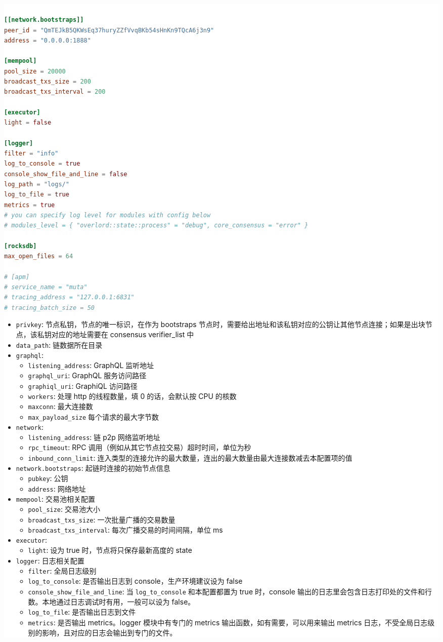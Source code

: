 ```toml

[[network.bootstraps]]
peer_id = "QmTEJkB5QKWsEq37huryZZfVvqBKb54sHnKn9TQcA6j3n9"
address = "0.0.0.0:1888"

[mempool]
pool_size = 20000
broadcast_txs_size = 200
broadcast_txs_interval = 200

[executor]
light = false

[logger]
filter = "info"
log_to_console = true
console_show_file_and_line = false
log_path = "logs/"
log_to_file = true
metrics = true
# you can specify log level for modules with config below
# modules_level = { "overlord::state::process" = "debug", core_consensus = "error" }

[rocksdb]
max_open_files = 64

# [apm]
# service_name = "muta"
# tracing_address = "127.0.0.1:6831"
# tracing_batch_size = 50
```

- `privkey`: 节点私钥，节点的唯一标识，在作为 bootstraps 节点时，需要给出地址和该私钥对应的公钥让其他节点连接；如果是出块节点，该私钥对应的地址需要在 consensus verifier_list 中
- `data_path`: 链数据所在目录
- `graphql`:
  - `listening_address`: GraphQL 监听地址
  - `graphql_uri`: GraphQL 服务访问路径
  - `graphiql_uri`: GraphiQL 访问路径
  - `workers`: 处理 http 的线程数量，填 0 的话，会默认按 CPU 的核数
  - `maxconn`: 最大连接数
  - `max_payload_size` 每个请求的最大字节数
- `network`:
  - `listening_address`: 链 p2p 网络监听地址
  - `rpc_timeout`: RPC 调用（例如从其它节点拉交易）超时时间，单位为秒
  - `inbound_conn_limit`: 连入类型的连接允许的最大数量，连出的最大数量由最大连接数减去本配置项的值
- `network.bootstraps`: 起链时连接的初始节点信息
  - `pubkey`: 公钥
  - `address`: 网络地址
- `mempool`: 交易池相关配置
  - `pool_size`: 交易池大小
  - `broadcast_txs_size`: 一次批量广播的交易数量
  - `broadcast_txs_interval`: 每次广播交易的时间间隔，单位 ms
- `executor`:
  - `light`: 设为 true 时，节点将只保存最新高度的 state
- `logger`: 日志相关配置
  - `filter`: 全局日志级别
  - `log_to_console`: 是否输出日志到 console，生产环境建议设为 false
  - `console_show_file_and_line`: 当 `log_to_console` 和本配置都置为 true 时，console 输出的日志里会包含日志打印处的文件和行数。本地通过日志调试时有用，一般可以设为 false。
  - `log_to_file`: 是否输出日志到文件
  - `metrics`: 是否输出 metrics。logger 模块中有专门的 metrics 输出函数，如有需要，可以用来输出 metrics 日志，不受全局日志级别的影响，且对应的日志会输出到专门的文件。